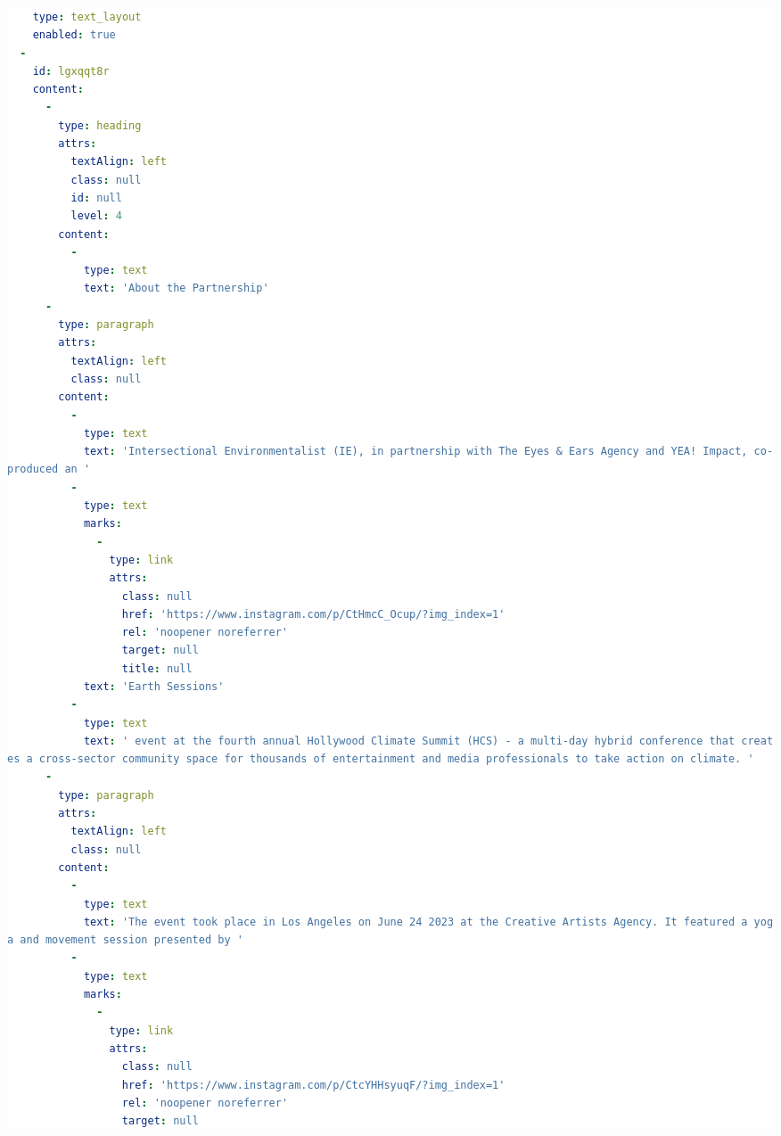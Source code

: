 ```yaml
    type: text_layout
    enabled: true
  -
    id: lgxqqt8r
    content:
      -
        type: heading
        attrs:
          textAlign: left
          class: null
          id: null
          level: 4
        content:
          -
            type: text
            text: 'About the Partnership'
      -
        type: paragraph
        attrs:
          textAlign: left
          class: null
        content:
          -
            type: text
            text: 'Intersectional Environmentalist (IE), in partnership with The Eyes & Ears Agency and YEA! Impact, co-produced an '
          -
            type: text
            marks:
              -
                type: link
                attrs:
                  class: null
                  href: 'https://www.instagram.com/p/CtHmcC_Ocup/?img_index=1'
                  rel: 'noopener noreferrer'
                  target: null
                  title: null
            text: 'Earth Sessions'
          -
            type: text
            text: ' event at the fourth annual Hollywood Climate Summit (HCS) - a multi-day hybrid conference that creates a cross-sector community space for thousands of entertainment and media professionals to take action on climate. '
      -
        type: paragraph
        attrs:
          textAlign: left
          class: null
        content:
          -
            type: text
            text: 'The event took place in Los Angeles on June 24 2023 at the Creative Artists Agency. It featured a yoga and movement session presented by '
          -
            type: text
            marks:
              -
                type: link
                attrs:
                  class: null
                  href: 'https://www.instagram.com/p/CtcYHHsyuqF/?img_index=1'
                  rel: 'noopener noreferrer'
                  target: null
```